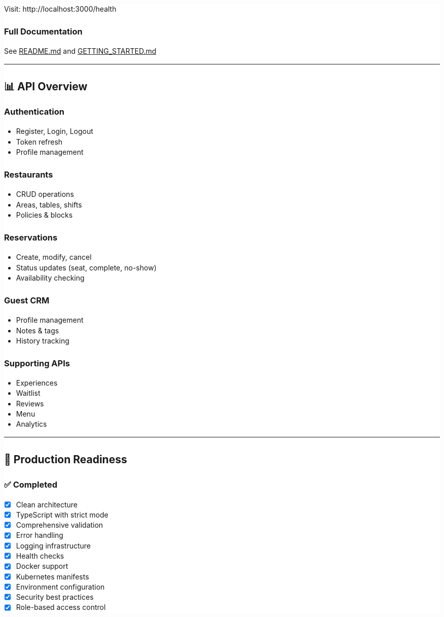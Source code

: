 Visit: http://localhost:3000/health

### Full Documentation

See [README.md](./README.md) and [GETTING_STARTED.md](./GETTING_STARTED.md)

---

## 📊 API Overview

### Authentication
- Register, Login, Logout
- Token refresh
- Profile management

### Restaurants
- CRUD operations
- Areas, tables, shifts
- Policies & blocks

### Reservations
- Create, modify, cancel
- Status updates (seat, complete, no-show)
- Availability checking

### Guest CRM
- Profile management
- Notes & tags
- History tracking

### Supporting APIs
- Experiences
- Waitlist
- Reviews
- Menu
- Analytics

---

## 🎯 Production Readiness

### ✅ Completed
- [x] Clean architecture
- [x] TypeScript with strict mode
- [x] Comprehensive validation
- [x] Error handling
- [x] Logging infrastructure
- [x] Health checks
- [x] Docker support
- [x] Kubernetes manifests
- [x] Environment configuration
- [x] Security best practices
- [x] Role-based access control
